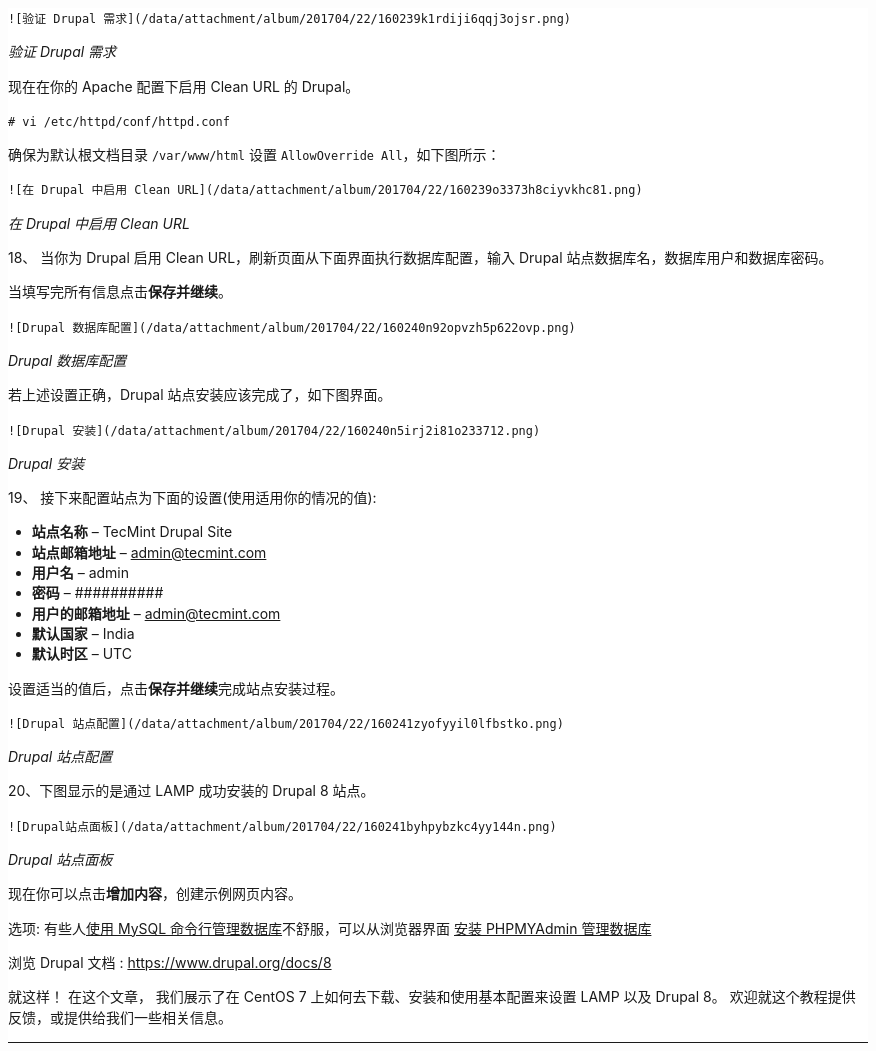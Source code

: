 `![验证 Drupal 需求](/data/attachment/album/201704/22/160239k1rdiji6qqj3ojsr.png)`

*验证 Drupal 需求*

现在在你的 Apache 配置下启用 Clean URL 的 Drupal。

```shell
# vi /etc/httpd/conf/httpd.conf
```

确保为默认根文档目录 `/var/www/html` 设置 `AllowOverride All`，如下图所示：

`![在 Drupal 中启用 Clean URL](/data/attachment/album/201704/22/160239o3373h8ciyvkhc81.png)`

*在 Drupal 中启用 Clean URL*

18、 当你为 Drupal 启用 Clean URL，刷新页面从下面界面执行数据库配置，输入 Drupal 站点数据库名，数据库用户和数据库密码。

当填写完所有信息点击**保存并继续**。

`![Drupal 数据库配置](/data/attachment/album/201704/22/160240n92opvzh5p622ovp.png)`

*Drupal 数据库配置*

若上述设置正确，Drupal 站点安装应该完成了，如下图界面。

`![Drupal 安装](/data/attachment/album/201704/22/160240n5irj2i81o233712.png)`

*Drupal 安装*

19、 接下来配置站点为下面的设置(使用适用你的情况的值):

* **站点名称** – TecMint Drupal Site
* **站点邮箱地址** – [admin@tecmint.com](mailto:admin@tecmint.com)
* **用户名** – admin
* **密码** – ##########
* **用户的邮箱地址** – [admin@tecmint.com](mailto:admin@tecmint.com)
* **默认国家** – India
* **默认时区** – UTC

设置适当的值后，点击**保存并继续**完成站点安装过程。

`![Drupal 站点配置](/data/attachment/album/201704/22/160241zyofyyil0lfbstko.png)`

*Drupal 站点配置*

20、下图显示的是通过 LAMP 成功安装的 Drupal 8 站点。

`![Drupal站点面板](/data/attachment/album/201704/22/160241byhpybzkc4yy144n.png)`

*Drupal 站点面板*

现在你可以点击**增加内容**，创建示例网页内容。

选项: 有些人[使用 MySQL 命令行管理数据库](http://www.tecmint.com/mysqladmin-commands-for-database-administration-in-linux/)不舒服，可以从浏览器界面 [安装 PHPMYAdmin 管理数据库](http://www.tecmint.com/install-phpmyadmin-rhel-centos-fedora-linux/)

浏览 Drupal 文档 : <https://www.drupal.org/docs/8>

就这样！ 在这个文章， 我们展示了在 CentOS 7 上如何去下载、安装和使用基本配置来设置 LAMP 以及 Drupal 8。 欢迎就这个教程提供反馈，或提供给我们一些相关信息。

---
